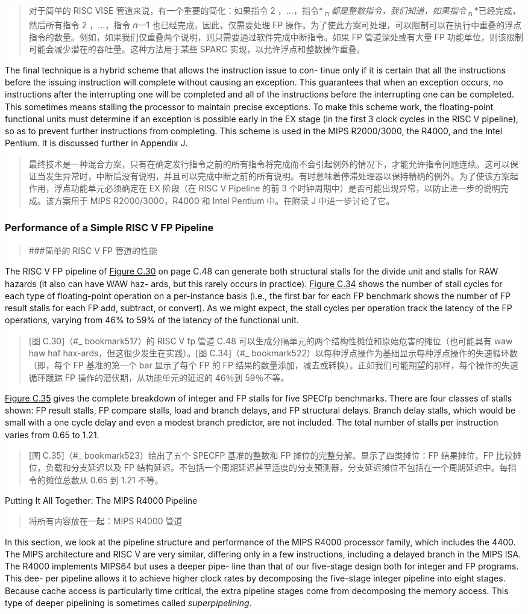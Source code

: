 > 对于简单的 RISC VISE 管道来说，有一个重要的简化：如果指令<ub> 2 </sub>，…，指令*<sub> n </sub>*都是整数指令，我们知道，如果指令*<sub sub> n </sub>*已经完成，然后所有指令<ub> 2 </sub>，…，指令<ub> _n_—1 </sub>也已经完成。因此，仅需要处理 FP 操作。为了使此方案可处理，可以限制可以在执行中重叠的浮点指令的数量。例如，如果我们仅重叠两个说明，则只需要通过软件完成中断指令。如果 FP 管道深处或有大量 FP 功能单位，则该限制可能会减少潜在的吞吐量。这种方法用于某些 SPARC 实现，以允许浮点和整数操作重叠。

The final technique is a hybrid scheme that allows the instruction issue to con- tinue only if it is certain that all the instructions before the issuing instruction will complete without causing an exception. This guarantees that when an exception occurs, no instructions after the interrupting one will be completed and all of the instructions before the interrupting one can be completed. This sometimes means stalling the processor to maintain precise exceptions. To make this scheme work, the floating-point functional units must determine if an exception is possible early in the EX stage (in the first 3 clock cycles in the RISC V pipeline), so as to prevent further instructions from completing. This scheme is used in the MIPS R2000/3000, the R4000, and the Intel Pentium. It is discussed further in Appendix J.

> 最终技术是一种混合方案，只有在确定发行指令之前的所有指令将完成而不会引起例外的情况下，才能允许指令问题连续。这可以保证当发生异常时，中断后没有说明，并且可以完成中断之前的所有说明。有时意味着停滞处理器以保持精确的例外。为了使该方案起作用，浮点功能单元必须确定在 EX 阶段（在 RISC V Pipeline 的前 3 个时钟周期中）是否可能出现异常，以防止进一步的说明完成。该方案用于 MIPS R2000/3000，R4000 和 Intel Pentium 中。在附录 J 中进一步讨论了它。

### Performance of a Simple RISC V FP Pipeline

> ###简单的 RISC V FP 管道的性能

The RISC V FP pipeline of [Figure C.30](#_bookmark517) on page C.48 can generate both structural stalls for the divide unit and stalls for RAW hazards (it also can have WAW haz- ards, but this rarely occurs in practice). [Figure C.34](#_bookmark522) shows the number of stall cycles for each type of floating-point operation on a per-instance basis (i.e., the first bar for each FP benchmark shows the number of FP result stalls for each FP add, subtract, or convert). As we might expect, the stall cycles per operation track the latency of the FP operations, varying from 46% to 59% of the latency of the functional unit.

> [图 C.30]（#_ bookmark517）的 RISC V fp 管道 C.48 可以生成分隔单元的两个结构性摊位和原始危害的摊位（也可能具有 waw haw haf hax-ards，但这很少发生在实践）。[图 C.34]（#_ bookmark522）以每种浮点操作为基础显示每种浮点操作的失速循环数（即，每个 FP 基准的第一个 bar 显示了每个 FP 的 FP 结果的数量添加，减去或转换）。正如我们可能期望的那样，每个操作的失速循环跟踪 FP 操作的潜伏期，从功能单元的延迟的 46％到 59％不等。

[Figure C.35](#_bookmark523) gives the complete breakdown of integer and FP stalls for five SPECfp benchmarks. There are four classes of stalls shown: FP result stalls, FP compare stalls, load and branch delays, and FP structural delays. Branch delay stalls, which would be small with a one cycle delay and even a modest branch predictor, are not included. The total number of stalls per instruction varies from 0.65 to 1.21.

> [图 C.35]（#_ bookmark523）给出了五个 SPECFP 基准的整数和 FP 摊位的完整分解。显示了四类摊位：FP 结果摊位，FP 比较摊位，负载和分支延迟以及 FP 结构延迟。不包括一个周期延迟甚至适度的分支预测器，分支延迟摊位不包括在一个周期延迟中。每指令的摊位总数从 0.65 到 1.21 不等。

Putting It All Together: The MIPS R4000 Pipeline

> 将所有内容放在一起：MIPS R4000 管道

In this section, we look at the pipeline structure and performance of the MIPS R4000 processor family, which includes the 4400. The MIPS architecture and RISC V are very similar, differing only in a few instructions, including a delayed branch in the MIPS ISA. The R4000 implements MIPS64 but uses a deeper pipe- line than that of our five-stage design both for integer and FP programs. This dee- per pipeline allows it to achieve higher clock rates by decomposing the five-stage integer pipeline into eight stages. Because cache access is particularly time critical, the extra pipeline stages come from decomposing the memory access. This type of deeper pipelining is sometimes called _superpipelining_.
